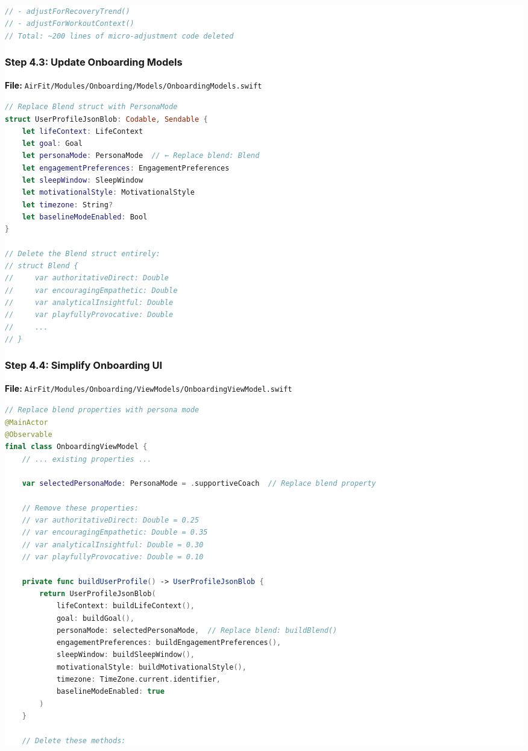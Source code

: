 ```swift
// - adjustForRecoveryTrend()
// - adjustForWorkoutContext()
// Total: ~200 lines of micro-adjustment code deleted
```

### Step 4.3: Update Onboarding Models

**File:** `AirFit/Modules/Onboarding/Models/OnboardingModels.swift`

```swift
// Replace Blend struct with PersonaMode
struct UserProfileJsonBlob: Codable, Sendable {
    let lifeContext: LifeContext
    let goal: Goal
    let personaMode: PersonaMode  // ← Replace blend: Blend
    let engagementPreferences: EngagementPreferences
    let sleepWindow: SleepWindow
    let motivationalStyle: MotivationalStyle
    let timezone: String?
    let baselineModeEnabled: Bool
}

// Delete the Blend struct entirely:
// struct Blend {
//     var authoritativeDirect: Double
//     var encouragingEmpathetic: Double
//     var analyticalInsightful: Double
//     var playfullyProvocative: Double
//     ...
// }
```

### Step 4.4: Simplify Onboarding UI

**File:** `AirFit/Modules/Onboarding/ViewModels/OnboardingViewModel.swift`

```swift
// Replace blend properties with persona mode
@MainActor
@Observable
final class OnboardingViewModel {
    // ... existing properties ...
    
    var selectedPersonaMode: PersonaMode = .supportiveCoach  // Replace blend property
    
    // Remove these properties:
    // var authoritativeDirect: Double = 0.25
    // var encouragingEmpathetic: Double = 0.35
    // var analyticalInsightful: Double = 0.30
    // var playfullyProvocative: Double = 0.10
    
    private func buildUserProfile() -> UserProfileJsonBlob {
        return UserProfileJsonBlob(
            lifeContext: buildLifeContext(),
            goal: buildGoal(),
            personaMode: selectedPersonaMode,  // Replace blend: buildBlend()
            engagementPreferences: buildEngagementPreferences(),
            sleepWindow: buildSleepWindow(),
            motivationalStyle: buildMotivationalStyle(),
            timezone: TimeZone.current.identifier,
            baselineModeEnabled: true
        )
    }
    
    // Delete these methods:
```